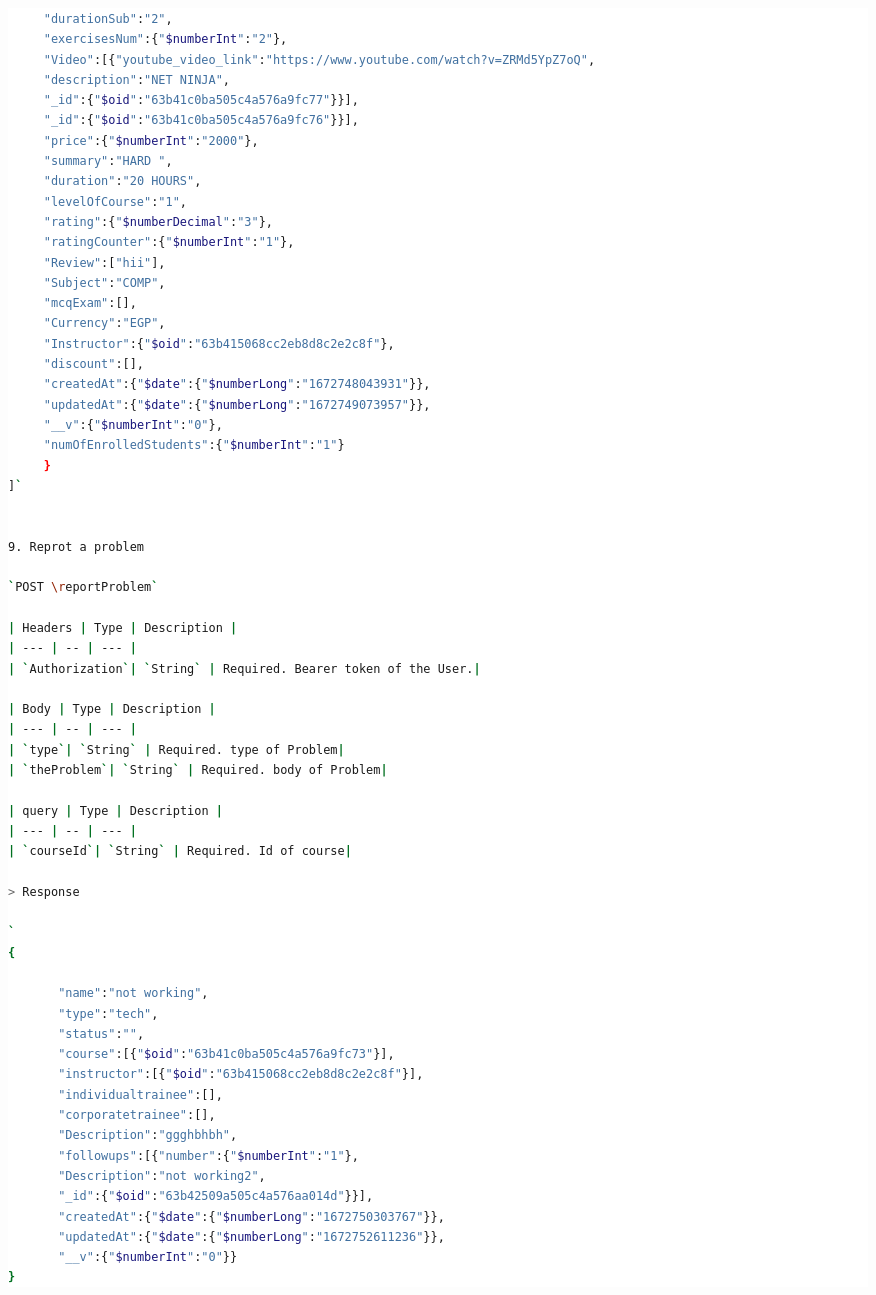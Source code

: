    ```sh
        "durationSub":"2",
        "exercisesNum":{"$numberInt":"2"},
        "Video":[{"youtube_video_link":"https://www.youtube.com/watch?v=ZRMd5YpZ7oQ",
        "description":"NET NINJA",
        "_id":{"$oid":"63b41c0ba505c4a576a9fc77"}}],
        "_id":{"$oid":"63b41c0ba505c4a576a9fc76"}}],
        "price":{"$numberInt":"2000"},
        "summary":"HARD ",
        "duration":"20 HOURS",
        "levelOfCourse":"1",
        "rating":{"$numberDecimal":"3"},
        "ratingCounter":{"$numberInt":"1"},
        "Review":["hii"],
        "Subject":"COMP",
        "mcqExam":[],
        "Currency":"EGP",
        "Instructor":{"$oid":"63b415068cc2eb8d8c2e2c8f"},
        "discount":[],
        "createdAt":{"$date":{"$numberLong":"1672748043931"}},
        "updatedAt":{"$date":{"$numberLong":"1672749073957"}},
        "__v":{"$numberInt":"0"},
        "numOfEnrolledStudents":{"$numberInt":"1"}
        }      
]`


9. Reprot a problem

`POST \reportProblem`
 
| Headers | Type | Description |
| --- | -- | --- |
| `Authorization`| `String` | Required. Bearer token of the User.|

| Body | Type | Description |
| --- | -- | --- |
| `type`| `String` | Required. type of Problem|
| `theProblem`| `String` | Required. body of Problem|

| query | Type | Description |
| --- | -- | --- |
| `courseId`| `String` | Required. Id of course|

> Response

`
{

          "name":"not working",
          "type":"tech",
          "status":"",
          "course":[{"$oid":"63b41c0ba505c4a576a9fc73"}],
          "instructor":[{"$oid":"63b415068cc2eb8d8c2e2c8f"}],
          "individualtrainee":[],
          "corporatetrainee":[],
          "Description":"ggghbhbh",
          "followups":[{"number":{"$numberInt":"1"},
          "Description":"not working2",
          "_id":{"$oid":"63b42509a505c4a576aa014d"}}],
          "createdAt":{"$date":{"$numberLong":"1672750303767"}},
          "updatedAt":{"$date":{"$numberLong":"1672752611236"}},
          "__v":{"$numberInt":"0"}}
}
   ```
